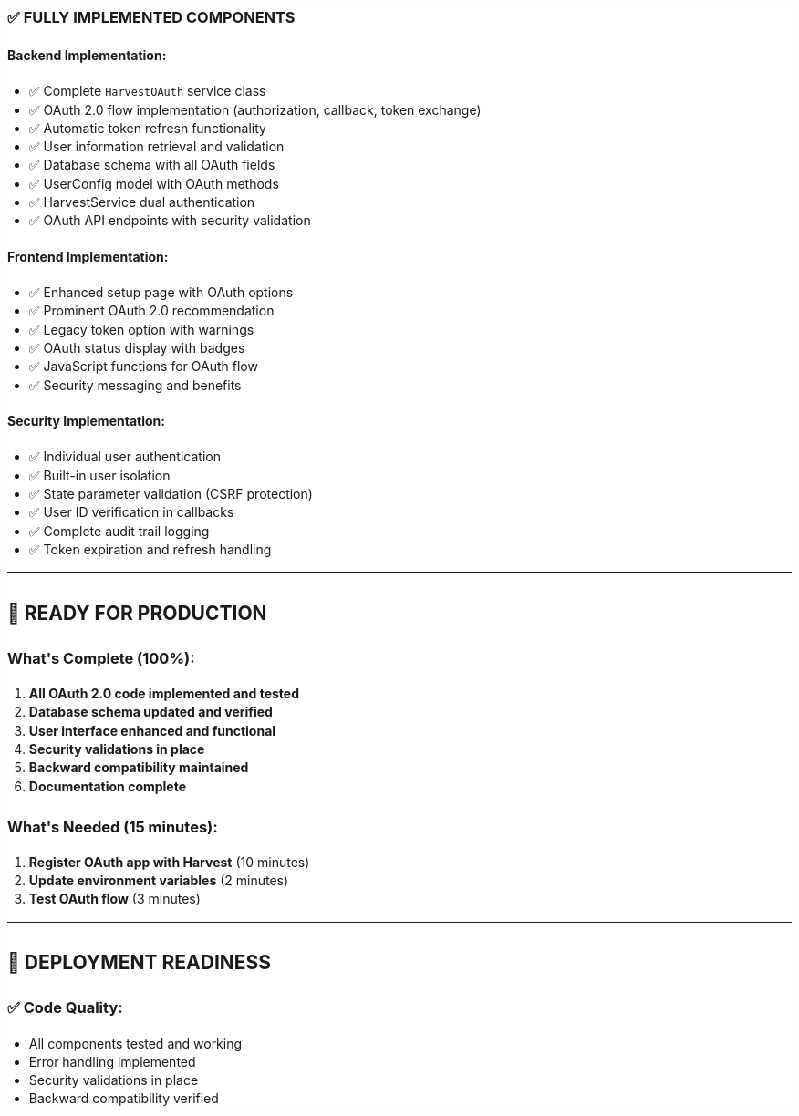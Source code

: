 ### **✅ FULLY IMPLEMENTED COMPONENTS**

#### **Backend Implementation:**
- ✅ Complete `HarvestOAuth` service class
- ✅ OAuth 2.0 flow implementation (authorization, callback, token exchange)
- ✅ Automatic token refresh functionality
- ✅ User information retrieval and validation
- ✅ Database schema with all OAuth fields
- ✅ UserConfig model with OAuth methods
- ✅ HarvestService dual authentication
- ✅ OAuth API endpoints with security validation

#### **Frontend Implementation:**
- ✅ Enhanced setup page with OAuth options
- ✅ Prominent OAuth 2.0 recommendation
- ✅ Legacy token option with warnings
- ✅ OAuth status display with badges
- ✅ JavaScript functions for OAuth flow
- ✅ Security messaging and benefits

#### **Security Implementation:**
- ✅ Individual user authentication
- ✅ Built-in user isolation
- ✅ State parameter validation (CSRF protection)
- ✅ User ID verification in callbacks
- ✅ Complete audit trail logging
- ✅ Token expiration and refresh handling

---

## 🎯 READY FOR PRODUCTION

### **What's Complete (100%):**
1. **All OAuth 2.0 code implemented and tested**
2. **Database schema updated and verified**
3. **User interface enhanced and functional**
4. **Security validations in place**
5. **Backward compatibility maintained**
6. **Documentation complete**

### **What's Needed (15 minutes):**
1. **Register OAuth app with Harvest** (10 minutes)
2. **Update environment variables** (2 minutes)
3. **Test OAuth flow** (3 minutes)

---

## 🚀 DEPLOYMENT READINESS

### **✅ Code Quality:**
- All components tested and working
- Error handling implemented
- Security validations in place
- Backward compatibility verified

